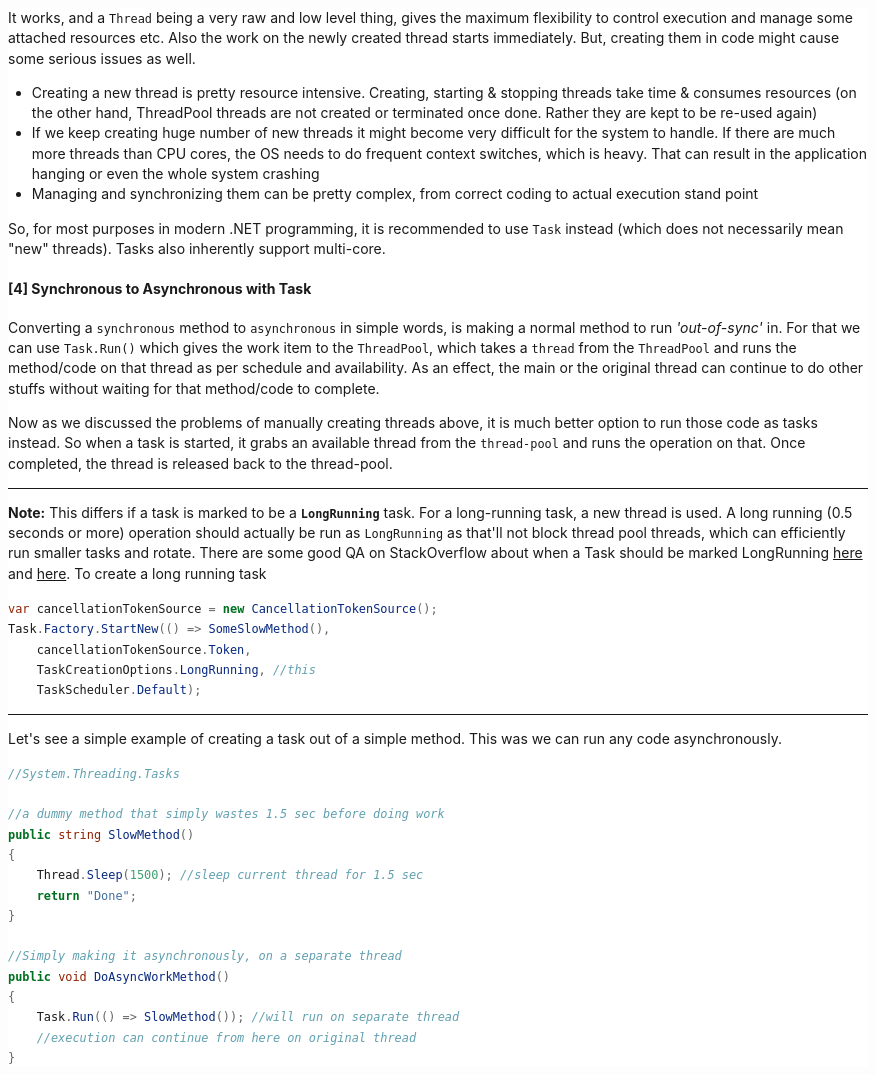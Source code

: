 It works, and a `Thread` being a very raw and low level thing, gives the maximum flexibility to control execution and manage some attached resources etc. Also the work on the newly created thread starts immediately. But, creating them in code might cause some serious issues as well. 

* Creating a new thread is pretty resource intensive. Creating, starting & stopping threads take time & consumes resources (on the other hand, ThreadPool threads are not created or terminated once done. Rather they are kept to be re-used again)
* If we keep creating huge number of new threads it might become very difficult for the system to handle. If there are much more threads than CPU cores, the OS needs to do frequent context switches, which is heavy. That can result in the application hanging or even the whole system crashing
* Managing and synchronizing them can be pretty complex, from correct coding to actual execution stand point

So, for most purposes in modern .NET programming, it is recommended to use `Task` instead (which does not necessarily mean "new" threads). Tasks also inherently support multi-core.

#### [4] Synchronous to Asynchronous with Task

Converting a `synchronous` method to `asynchronous` in simple words, is making a normal method to run _'out-of-sync'_ in. For that we can use `Task.Run()` which gives the work item to the `ThreadPool`, which takes a `thread` from the `ThreadPool` and runs the method/code on that thread as per schedule and availability. As an effect, the main or the original thread can continue to do other stuffs without waiting for that method/code to complete. 

Now as we discussed the problems of manually creating threads above, it is much better option to run those code as tasks instead. So when a task is started, it grabs an available thread from the `thread-pool` and runs the operation on that. Once completed, the thread is released back to the thread-pool. 

----

**Note:** This differs if a task is marked to be a **`LongRunning`** task. For a long-running task, a new thread is used. A long running (0.5 seconds or more) operation should actually be run as `LongRunning` as that'll not block thread pool threads, which can efficiently run smaller tasks and rotate. There are some good QA on StackOverflow about when a Task should be marked LongRunning [here](https://stackoverflow.com/questions/37607911/when-to-use-taskcreationoptions-longrunning) and [here](https://stackoverflow.com/questions/25833054/what-does-long-running-tasks-mean). To create a long running task

```cs
var cancellationTokenSource = new CancellationTokenSource();
Task.Factory.StartNew(() => SomeSlowMethod(),
    cancellationTokenSource.Token,
    TaskCreationOptions.LongRunning, //this
    TaskScheduler.Default);
```

----

Let's see a simple example of creating a task out of a simple method. This was we can run any code asynchronously.

```cs
//System.Threading.Tasks

//a dummy method that simply wastes 1.5 sec before doing work
public string SlowMethod()
{
    Thread.Sleep(1500); //sleep current thread for 1.5 sec
    return "Done";
}

//Simply making it asynchronously, on a separate thread
public void DoAsyncWorkMethod()
{
    Task.Run(() => SlowMethod()); //will run on separate thread
    //execution can continue from here on original thread
}
```